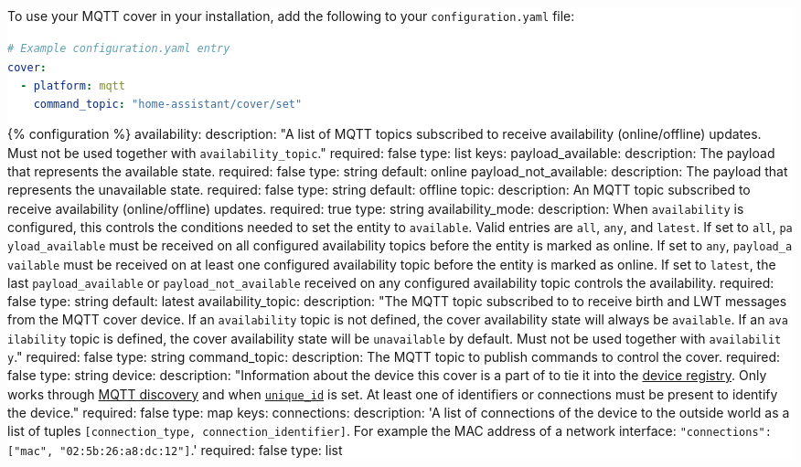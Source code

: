 To use your MQTT cover in your installation, add the following to your `configuration.yaml` file:

```yaml
# Example configuration.yaml entry
cover:
  - platform: mqtt
    command_topic: "home-assistant/cover/set"
```

{% configuration %}
availability:
  description: "A list of MQTT topics subscribed to receive availability (online/offline) updates. Must not be used together with `availability_topic`."
  required: false
  type: list
  keys:
    payload_available:
      description: The payload that represents the available state.
      required: false
      type: string
      default: online
    payload_not_available:
      description: The payload that represents the unavailable state.
      required: false
      type: string
      default: offline
    topic:
      description: An MQTT topic subscribed to receive availability (online/offline) updates.
      required: true
      type: string
availability_mode:
  description: When `availability` is configured, this controls the conditions needed to set the entity to `available`. Valid entries are `all`, `any`, and `latest`. If set to `all`, `payload_available` must be received on all configured availability topics before the entity is marked as online. If set to `any`, `payload_available` must be received on at least one configured availability topic before the entity is marked as online. If set to `latest`, the last `payload_available` or `payload_not_available` received on any configured availability topic controls the availability.
  required: false
  type: string
  default: latest
availability_topic:
  description: "The MQTT topic subscribed to to receive birth and LWT messages from the MQTT cover device. If an `availability` topic is not defined, the cover availability state will always be `available`. If an `availability` topic is defined, the cover availability state will be `unavailable` by default. Must not be used together with `availability`."
  required: false
  type: string
command_topic:
  description: The MQTT topic to publish commands to control the cover.
  required: false
  type: string
device:
  description: "Information about the device this cover is a part of to tie it into the [device registry](https://developers.home-assistant.io/docs/en/device_registry_index.html). Only works through [MQTT discovery](/docs/mqtt/discovery/) and when [`unique_id`](#unique_id) is set. At least one of identifiers or connections must be present to identify the device."
  required: false
  type: map
  keys:
    connections:
      description: 'A list of connections of the device to the outside world as a list of tuples `[connection_type, connection_identifier]`. For example the MAC address of a network interface: `"connections": ["mac", "02:5b:26:a8:dc:12"]`.'
      required: false
      type: list